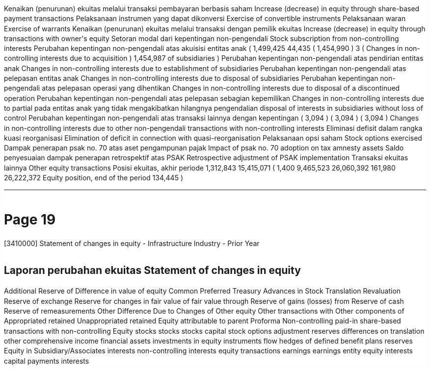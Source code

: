 Kenaikan (penurunan) ekuitas melalui transaksi pembayaran berbasis saham Increase (decrease) in equity through share-based
payment transactions
Pelaksanaan instrumen yang dapat dikonversi Exercise of convertible instruments
Pelaksanaan waran Exercise of warrants
Kenaikan (penurunan) ekuitas melalui transaksi dengan pemilik ekuitas Increase (decrease) in equity through transactions with
owner's equity
Setoran modal dari kepentingan non-pengendali Stock subscription from non-controlling interests
Perubahan kepentingan non-pengendali atas akuisisi entitas anak ( 1,499,425 44,435 ( 1,454,990 ) 3 ( Changes in non-controlling interests due to acquisition
) 1,454,987 of subsidiaries
)
Perubahan kepentingan non-pengendali atas pendirian entitas anak Changes in non-controlling interests due to
establishment of subsidiaries
Perubahan kepentingan non-pengendali atas pelepasan entitas anak Changes in non-controlling interests due to disposal of
subsidiaries
Perubahan kepentingan non-pengendali atas pelepasan operasi yang dihentikan Changes in non-controlling interests due to disposal of
a discontinued operation
Perubahan kepentingan non-pengendali atas pelepasan sebagian kepemilikan Changes in non-controlling interests due to partial
pada entitas anak yang tidak mengakibatkan hilangnya pengendalian disposal of interests in subsidiaries without loss of
control
Perubahan kepentingan non-pengendali atas transaksi lainnya dengan kepentingan ( 3,094 ) ( 3,094 ) ( 3,094 ) Changes in non-controlling interests due to other
non-pengendali transactions with non-controlling interests
Eliminasi defisit dalam rangka kuasi reorganisasi Elimination of deficit in connection with
quasi-reorganisation
Pelaksanaan opsi saham Stock options exercised
Dampak penerapan psak no. 70 atas aset pengampunan pajak Impact of psak no. 70 adoption on tax amnesty assets
Saldo penyesuaian dampak penerapan retrospektif atas PSAK Retrospective adjustment of PSAK implementation
Transaksi ekuitas lainnya Other equity transactions
Posisi ekuitas, akhir periode 1,312,843 15,415,071 ( 1,400 9,465,523 26,060,392 161,980 26,222,372 Equity position, end of the period
134,445
)

---

# Page 19

[3410000] Statement of changes in equity - Infrastructure Industry - Prior Year

## Laporan perubahan ekuitas Statement of changes in equity
Additional Reserve of Difference in value of equity
Common Preferred Treasury Advances in Stock Translation Revaluation Reserve of exchange Reserve for changes in fair value of fair value through Reserve of gains (losses) from Reserve of cash Reserve of remeasurements Other Difference Due to Changes of Other equity Other transactions with Other components of Appropriated retained Unappropriated retained Equity attributable to parent Proforma Non-controlling
paid-in share-based transactions with non-controlling Equity
stocks stocks stocks capital stock options adjustment reserves differences on translation other comprehensive income financial assets investments in equity instruments flow hedges of defined benefit plans reserves Equity in Subsidiary/Associates interests non-controlling interests equity transactions earnings earnings entity equity interests
capital payments interests